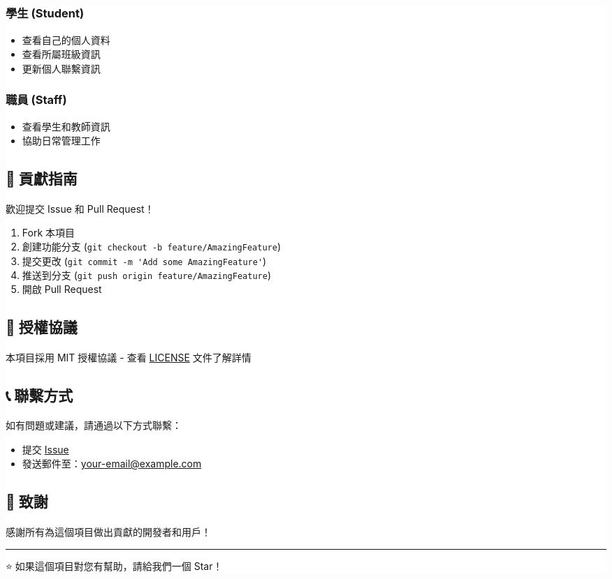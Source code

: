 ### 學生 (Student)
- 查看自己的個人資料
- 查看所屬班級資訊
- 更新個人聯繫資訊

### 職員 (Staff)
- 查看學生和教師資訊
- 協助日常管理工作

## 🤝 貢獻指南

歡迎提交 Issue 和 Pull Request！

1. Fork 本項目
2. 創建功能分支 (`git checkout -b feature/AmazingFeature`)
3. 提交更改 (`git commit -m 'Add some AmazingFeature'`)
4. 推送到分支 (`git push origin feature/AmazingFeature`)
5. 開啟 Pull Request

## 📄 授權協議

本項目採用 MIT 授權協議 - 查看 [LICENSE](LICENSE) 文件了解詳情

## 📞 聯繫方式

如有問題或建議，請通過以下方式聯繫：

- 提交 [Issue](https://github.com/your-username/student-management-system/issues)
- 發送郵件至：your-email@example.com

## 🙏 致謝

感謝所有為這個項目做出貢獻的開發者和用戶！

---

⭐ 如果這個項目對您有幫助，請給我們一個 Star！
